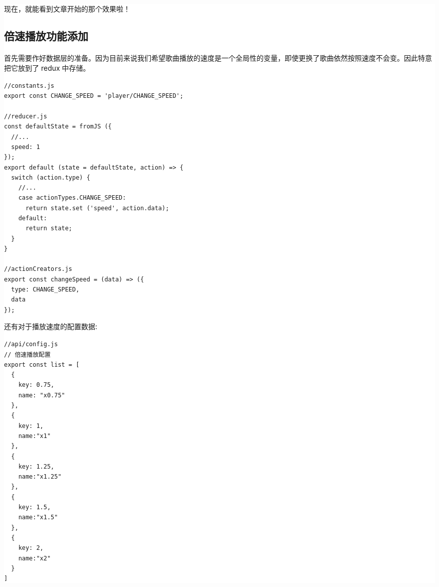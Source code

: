 现在，就能看到文章开始的那个效果啦！

## 倍速播放功能添加

首先需要作好数据层的准备。因为目前来说我们希望歌曲播放的速度是一个全局性的变量，即使更换了歌曲依然按照速度不会变。因此特意把它放到了 redux 中存储。

```
//constants.js
export const CHANGE_SPEED = 'player/CHANGE_SPEED';

//reducer.js
const defaultState = fromJS ({
  //...
  speed: 1
});
export default (state = defaultState, action) => {
  switch (action.type) {
    //...
    case actionTypes.CHANGE_SPEED:
      return state.set ('speed', action.data);
    default:
      return state;
  }
}

//actionCreators.js
export const changeSpeed = (data) => ({
  type: CHANGE_SPEED,
  data
});

```

还有对于播放速度的配置数据:

```
//api/config.js
// 倍速播放配置
export const list = [
  {
    key: 0.75,
    name: "x0.75"
  },
  {
    key: 1,
    name:"x1"
  }, 
  {
    key: 1.25,
    name:"x1.25"
  }, 
  {
    key: 1.5,
    name:"x1.5"
  }, 
  {
    key: 2,
    name:"x2"
  }
]

```

